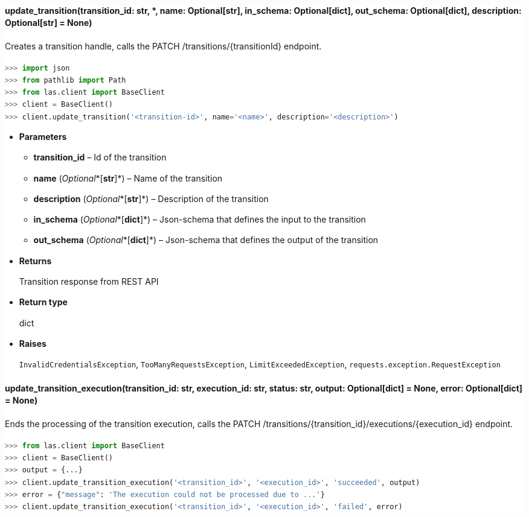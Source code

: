 

#### update_transition(transition_id: str, \*, name: Optional[str], in_schema: Optional[dict], out_schema: Optional[dict], description: Optional[str] = None)
Creates a transition handle, calls the PATCH /transitions/{transitionId} endpoint.

```python
>>> import json
>>> from pathlib import Path
>>> from las.client import BaseClient
>>> client = BaseClient()
>>> client.update_transition('<transition-id>', name='<name>', description='<description>')
```


* **Parameters**

    
    * **transition_id** – Id of the transition


    * **name** (*Optional**[**str**]*) – Name of the transition


    * **description** (*Optional**[**str**]*) – Description of the transition


    * **in_schema** (*Optional**[**dict**]*) – Json-schema that defines the input to the transition


    * **out_schema** (*Optional**[**dict**]*) – Json-schema that defines the output of the transition



* **Returns**

    Transition response from REST API



* **Return type**

    dict



* **Raises**

    `InvalidCredentialsException`, `TooManyRequestsException`, `LimitExceededException`, `requests.exception.RequestException`



#### update_transition_execution(transition_id: str, execution_id: str, status: str, output: Optional[dict] = None, error: Optional[dict] = None)
Ends the processing of the transition execution,
calls the PATCH /transitions/{transition_id}/executions/{execution_id} endpoint.

```python
>>> from las.client import BaseClient
>>> client = BaseClient()
>>> output = {...}
>>> client.update_transition_execution('<transition_id>', '<execution_id>', 'succeeded', output)
>>> error = {"message": 'The execution could not be processed due to ...'}
>>> client.update_transition_execution('<transition_id>', '<execution_id>', 'failed', error)
```
